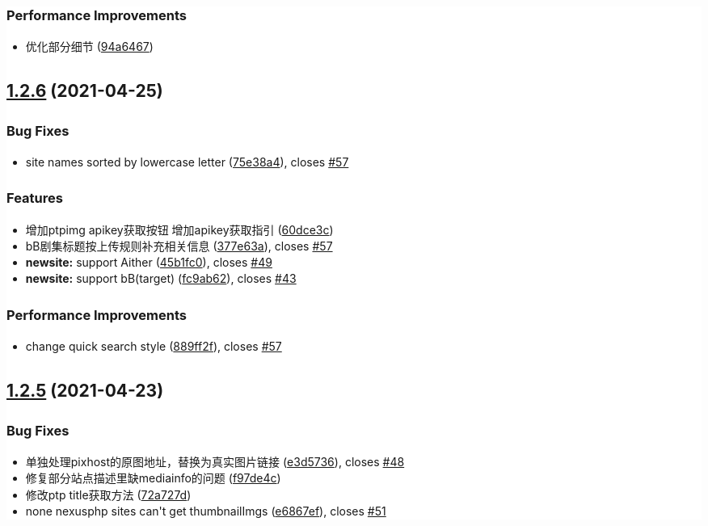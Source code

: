 
### Performance Improvements

* 优化部分细节 ([94a6467](https://github.com/techmovie/easy-upload/commit/94a6467e40c3fde62a86c972f3555f16bd29dd8a))



## [1.2.6](https://github.com/techmovie/easy-upload/compare/1.2.5...1.2.6) (2021-04-25)


### Bug Fixes

* site names sorted by lowercase letter ([75e38a4](https://github.com/techmovie/easy-upload/commit/75e38a4ad100054b72e6fe4ef067b73c12f9d7ef)), closes [#57](https://github.com/techmovie/easy-upload/issues/57)


### Features

* 增加ptpimg apikey获取按钮 增加apikey获取指引 ([60dce3c](https://github.com/techmovie/easy-upload/commit/60dce3c749e5350559cf758ddb0a58bc51efaa60))
* bB剧集标题按上传规则补充相关信息 ([377e63a](https://github.com/techmovie/easy-upload/commit/377e63a1100e53ee4501073e1aacba4bd42e2b0b)), closes [#57](https://github.com/techmovie/easy-upload/issues/57)
* **newsite:** support Aither ([45b1fc0](https://github.com/techmovie/easy-upload/commit/45b1fc03baeb985212bf1817213ae6f0be32c832)), closes [#49](https://github.com/techmovie/easy-upload/issues/49)
* **newsite:** support bB(target) ([fc9ab62](https://github.com/techmovie/easy-upload/commit/fc9ab62cb7a70d8aefeb8a85452e07d0a339a180)), closes [#43](https://github.com/techmovie/easy-upload/issues/43)


### Performance Improvements

* change quick search style ([889ff2f](https://github.com/techmovie/easy-upload/commit/889ff2f153e8a5f8aa04768d315ba2eeaf9d07c4)), closes [#57](https://github.com/techmovie/easy-upload/issues/57)



## [1.2.5](https://github.com/techmovie/easy-upload/compare/1.2.4...1.2.5) (2021-04-23)


### Bug Fixes

* 单独处理pixhost的原图地址，替换为真实图片链接 ([e3d5736](https://github.com/techmovie/easy-upload/commit/e3d57367e73ce469c5e52540c28a1adbf5c2d583)), closes [#48](https://github.com/techmovie/easy-upload/issues/48)
* 修复部分站点描述里缺mediainfo的问题 ([f97de4c](https://github.com/techmovie/easy-upload/commit/f97de4c0718bc1542272100a429801a5a2ada1a0))
* 修改ptp title获取方法 ([72a727d](https://github.com/techmovie/easy-upload/commit/72a727d99fa3771264b8e17fe7e7d558e8ee1068))
* none nexusphp sites can't get thumbnailImgs ([e6867ef](https://github.com/techmovie/easy-upload/commit/e6867efbe6603b551c566fbc05fd397a364d4efd)), closes [#51](https://github.com/techmovie/easy-upload/issues/51)
